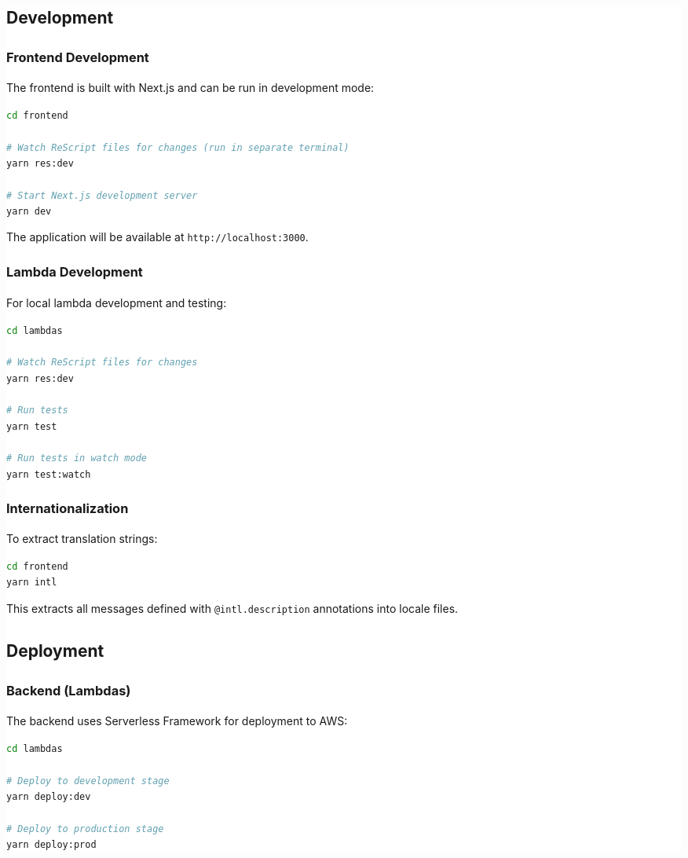 ## Development

### Frontend Development

The frontend is built with Next.js and can be run in development mode:

```bash
cd frontend

# Watch ReScript files for changes (run in separate terminal)
yarn res:dev

# Start Next.js development server
yarn dev
```

The application will be available at `http://localhost:3000`.

### Lambda Development

For local lambda development and testing:

```bash
cd lambdas

# Watch ReScript files for changes
yarn res:dev

# Run tests
yarn test

# Run tests in watch mode
yarn test:watch
```

### Internationalization

To extract translation strings:

```bash
cd frontend
yarn intl
```

This extracts all messages defined with `@intl.description` annotations into locale files.

## Deployment

### Backend (Lambdas)

The backend uses Serverless Framework for deployment to AWS:

```bash
cd lambdas

# Deploy to development stage
yarn deploy:dev

# Deploy to production stage
yarn deploy:prod
```
